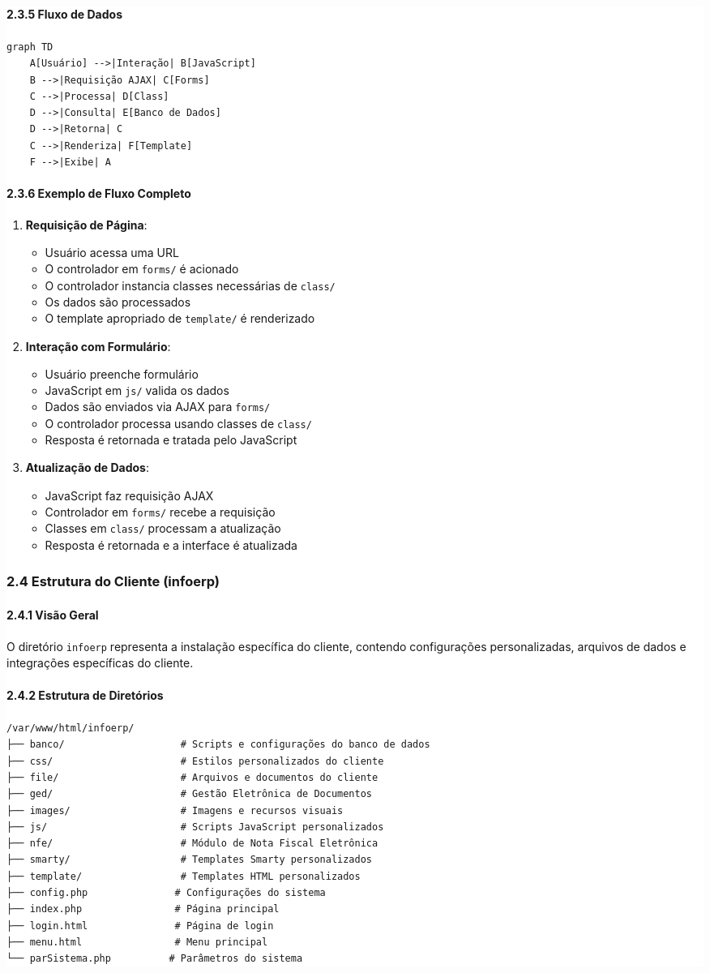 #### 2.3.5 Fluxo de Dados
```mermaid
graph TD
    A[Usuário] -->|Interação| B[JavaScript]
    B -->|Requisição AJAX| C[Forms]
    C -->|Processa| D[Class]
    D -->|Consulta| E[Banco de Dados]
    D -->|Retorna| C
    C -->|Renderiza| F[Template]
    F -->|Exibe| A
```

#### 2.3.6 Exemplo de Fluxo Completo
1. **Requisição de Página**:
   - Usuário acessa uma URL
   - O controlador em `forms/` é acionado
   - O controlador instancia classes necessárias de `class/`
   - Os dados são processados
   - O template apropriado de `template/` é renderizado

2. **Interação com Formulário**:
   - Usuário preenche formulário
   - JavaScript em `js/` valida os dados
   - Dados são enviados via AJAX para `forms/`
   - O controlador processa usando classes de `class/`
   - Resposta é retornada e tratada pelo JavaScript

3. **Atualização de Dados**:
   - JavaScript faz requisição AJAX
   - Controlador em `forms/` recebe a requisição
   - Classes em `class/` processam a atualização
   - Resposta é retornada e a interface é atualizada

### 2.4 Estrutura do Cliente (infoerp)

#### 2.4.1 Visão Geral
O diretório `infoerp` representa a instalação específica do cliente, contendo configurações personalizadas, arquivos de dados e integrações específicas do cliente.

#### 2.4.2 Estrutura de Diretórios
```
/var/www/html/infoerp/
├── banco/                    # Scripts e configurações do banco de dados
├── css/                      # Estilos personalizados do cliente
├── file/                     # Arquivos e documentos do cliente
├── ged/                      # Gestão Eletrônica de Documentos
├── images/                   # Imagens e recursos visuais
├── js/                       # Scripts JavaScript personalizados
├── nfe/                      # Módulo de Nota Fiscal Eletrônica
├── smarty/                   # Templates Smarty personalizados
├── template/                 # Templates HTML personalizados
├── config.php               # Configurações do sistema
├── index.php                # Página principal
├── login.html               # Página de login
├── menu.html                # Menu principal
└── parSistema.php          # Parâmetros do sistema
```
